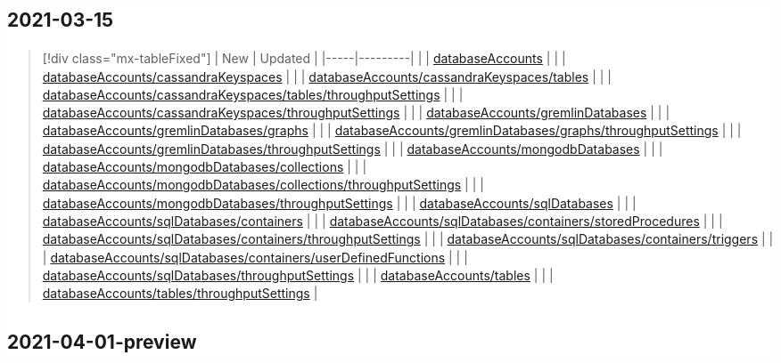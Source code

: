 ## 2021-03-15

> [!div class="mx-tableFixed"]
> | New | Updated |
> |-----|---------|
> |  | [databaseAccounts](~/microsoft.documentdb/change-log/databaseaccounts.md#2021-03-15) |
> |  | [databaseAccounts/cassandraKeyspaces](~/microsoft.documentdb/change-log/databaseaccounts/cassandrakeyspaces.md#2021-03-15) |
> |  | [databaseAccounts/cassandraKeyspaces/tables](~/microsoft.documentdb/change-log/databaseaccounts/cassandrakeyspaces/tables.md#2021-03-15) |
> |  | [databaseAccounts/cassandraKeyspaces/tables/throughputSettings](~/microsoft.documentdb/change-log/databaseaccounts/cassandrakeyspaces/tables/throughputsettings.md#2021-03-15) |
> |  | [databaseAccounts/cassandraKeyspaces/throughputSettings](~/microsoft.documentdb/change-log/databaseaccounts/cassandrakeyspaces/throughputsettings.md#2021-03-15) |
> |  | [databaseAccounts/gremlinDatabases](~/microsoft.documentdb/change-log/databaseaccounts/gremlindatabases.md#2021-03-15) |
> |  | [databaseAccounts/gremlinDatabases/graphs](~/microsoft.documentdb/change-log/databaseaccounts/gremlindatabases/graphs.md#2021-03-15) |
> |  | [databaseAccounts/gremlinDatabases/graphs/throughputSettings](~/microsoft.documentdb/change-log/databaseaccounts/gremlindatabases/graphs/throughputsettings.md#2021-03-15) |
> |  | [databaseAccounts/gremlinDatabases/throughputSettings](~/microsoft.documentdb/change-log/databaseaccounts/gremlindatabases/throughputsettings.md#2021-03-15) |
> |  | [databaseAccounts/mongodbDatabases](~/microsoft.documentdb/change-log/databaseaccounts/mongodbdatabases.md#2021-03-15) |
> |  | [databaseAccounts/mongodbDatabases/collections](~/microsoft.documentdb/change-log/databaseaccounts/mongodbdatabases/collections.md#2021-03-15) |
> |  | [databaseAccounts/mongodbDatabases/collections/throughputSettings](~/microsoft.documentdb/change-log/databaseaccounts/mongodbdatabases/collections/throughputsettings.md#2021-03-15) |
> |  | [databaseAccounts/mongodbDatabases/throughputSettings](~/microsoft.documentdb/change-log/databaseaccounts/mongodbdatabases/throughputsettings.md#2021-03-15) |
> |  | [databaseAccounts/sqlDatabases](~/microsoft.documentdb/change-log/databaseaccounts/sqldatabases.md#2021-03-15) |
> |  | [databaseAccounts/sqlDatabases/containers](~/microsoft.documentdb/change-log/databaseaccounts/sqldatabases/containers.md#2021-03-15) |
> |  | [databaseAccounts/sqlDatabases/containers/storedProcedures](~/microsoft.documentdb/change-log/databaseaccounts/sqldatabases/containers/storedprocedures.md#2021-03-15) |
> |  | [databaseAccounts/sqlDatabases/containers/throughputSettings](~/microsoft.documentdb/change-log/databaseaccounts/sqldatabases/containers/throughputsettings.md#2021-03-15) |
> |  | [databaseAccounts/sqlDatabases/containers/triggers](~/microsoft.documentdb/change-log/databaseaccounts/sqldatabases/containers/triggers.md#2021-03-15) |
> |  | [databaseAccounts/sqlDatabases/containers/userDefinedFunctions](~/microsoft.documentdb/change-log/databaseaccounts/sqldatabases/containers/userdefinedfunctions.md#2021-03-15) |
> |  | [databaseAccounts/sqlDatabases/throughputSettings](~/microsoft.documentdb/change-log/databaseaccounts/sqldatabases/throughputsettings.md#2021-03-15) |
> |  | [databaseAccounts/tables](~/microsoft.documentdb/change-log/databaseaccounts/tables.md#2021-03-15) |
> |  | [databaseAccounts/tables/throughputSettings](~/microsoft.documentdb/change-log/databaseaccounts/tables/throughputsettings.md#2021-03-15) |

## 2021-04-01-preview

